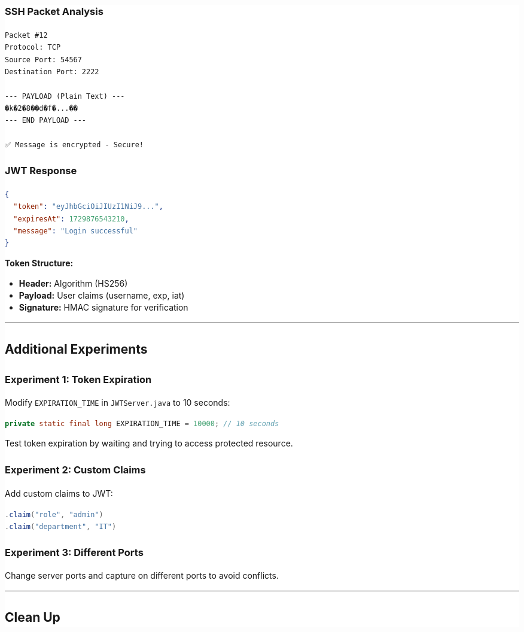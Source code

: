 ### SSH Packet Analysis
```
Packet #12
Protocol: TCP
Source Port: 54567
Destination Port: 2222

--- PAYLOAD (Plain Text) ---
�k�2�8��d�f�...��
--- END PAYLOAD ---

✅ Message is encrypted - Secure!
```

### JWT Response
```json
{
  "token": "eyJhbGciOiJIUzI1NiJ9...",
  "expiresAt": 1729876543210,
  "message": "Login successful"
}
```

**Token Structure:**
- **Header:** Algorithm (HS256)
- **Payload:** User claims (username, exp, iat)
- **Signature:** HMAC signature for verification

---

## Additional Experiments

### Experiment 1: Token Expiration
Modify `EXPIRATION_TIME` in `JWTServer.java` to 10 seconds:
```java
private static final long EXPIRATION_TIME = 10000; // 10 seconds
```
Test token expiration by waiting and trying to access protected resource.

### Experiment 2: Custom Claims
Add custom claims to JWT:
```java
.claim("role", "admin")
.claim("department", "IT")
```

### Experiment 3: Different Ports
Change server ports and capture on different ports to avoid conflicts.

---

## Clean Up
